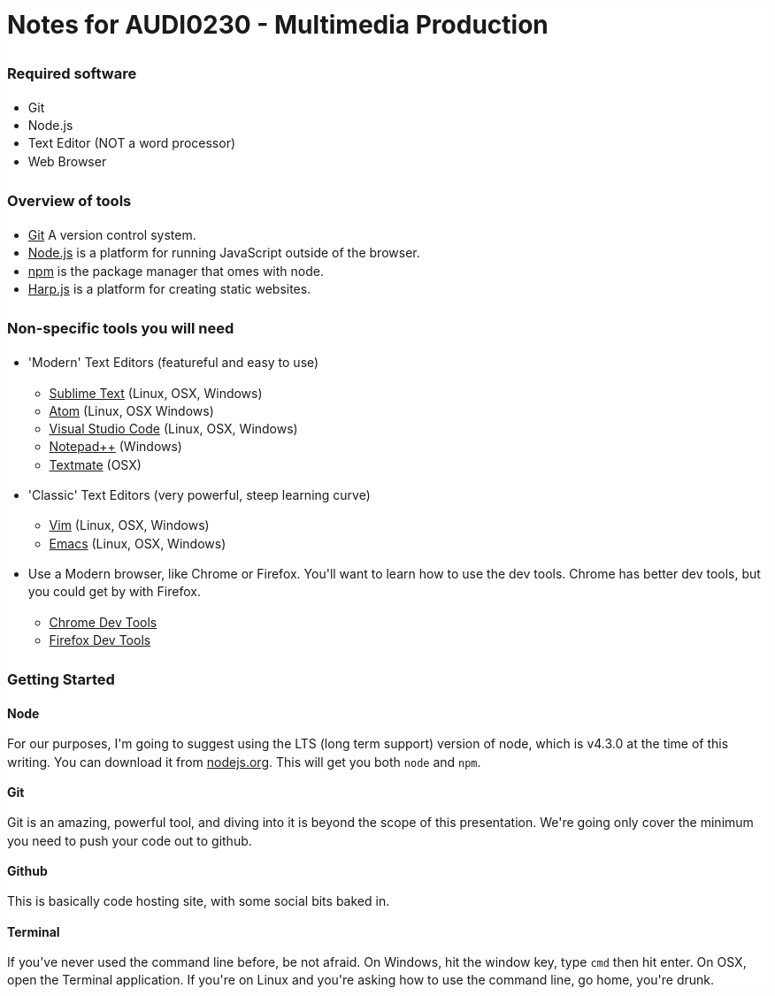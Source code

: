 Notes for AUDI0230 - Multimedia Production
==========================================

### Required software

* Git
* Node.js
* Text Editor (NOT a word processor)
* Web Browser

### Overview of tools

* [Git][27] A version control system.
* [Node.js][1] is a platform for running JavaScript outside of the browser.
* [npm][2] is the package manager that omes with node.
* [Harp.js][3] is a platform for creating static websites.

### Non-specific tools you will need

* 'Modern' Text Editors (featureful and easy to use)
    * [Sublime Text][4] (Linux, OSX, Windows)
    * [Atom][5] (Linux, OSX Windows)
    * [Visual Studio Code][6] (Linux, OSX, Windows)
    * [Notepad++][7] (Windows)
    * [Textmate][8] (OSX)

* 'Classic' Text Editors (very powerful, steep learning curve)
    * [Vim][9] (Linux, OSX, Windows)
    * [Emacs][10] (Linux, OSX, Windows)

* Use a Modern browser, like Chrome or Firefox. You'll want to learn how to use
  the dev tools. Chrome has better dev tools, but you could get by with Firefox.
    * [Chrome Dev Tools][11]
    * [Firefox Dev Tools][12]

### Getting Started

**Node**

For our purposes, I'm going to suggest using the LTS (long term support) version
of node, which is v4.3.0 at the time of this writing. You can download it from 
[nodejs.org][1]. This will get you both `node` and `npm`.

**Git** 

Git is an amazing, powerful tool, and diving into it is beyond the scope of this
presentation. We're going only cover the minimum you need to push your code out
to github.

**Github**

This is basically code hosting site, with some social bits baked in.

**Terminal**

If you've never used the command line before, be not afraid. On Windows, hit the
window key, type `cmd` then hit enter. On OSX, open the Terminal application. If 
you're on Linux and you're asking how to use the command line, go home, you're drunk.


[1]: https://nodejs.org
[2]: https://www.npmjs.com/
[3]: http://harpjs.com/docs/
[4]: http://www.sublimetext.com/
[5]: https://atom.io/
[6]: https://code.visualstudio.com/
[7]: https://notepad-plus-plus.org/
[8]: http://macromates.com/
[9]: http://www.vim.org/
[10]: https://www.gnu.org/software/emacs/
[11]: https://developer.chrome.com/devtools
[12]: https://developer.mozilla.org/en-US/docs/Tools/Tools_Toolbox
[13]: https://github.com/creationix/nvm#node-version-manager-
[14]: https://github.com/hakobera/nvmw#node-version-manager-for-windows
[15]: http://jade-lang.com/
[16]: https://github.com/tj/ejs#ejs
[17]: http://daringfireball.net/projects/markdown/
[18]: https://learnboost.github.io/stylus/try.html
[19]: http://lesscss.org/
[20]: http://sass-lang.com/
[21]: http://coffeescript.org/
[22]: http://stackoverflow.com/
[23]: http://devdocs.io/
[24]: https://stackedit.io/
[25]: https://pages.github.com/
[26]: https://getforge.com/
[27]: http://www.git-scm.com/